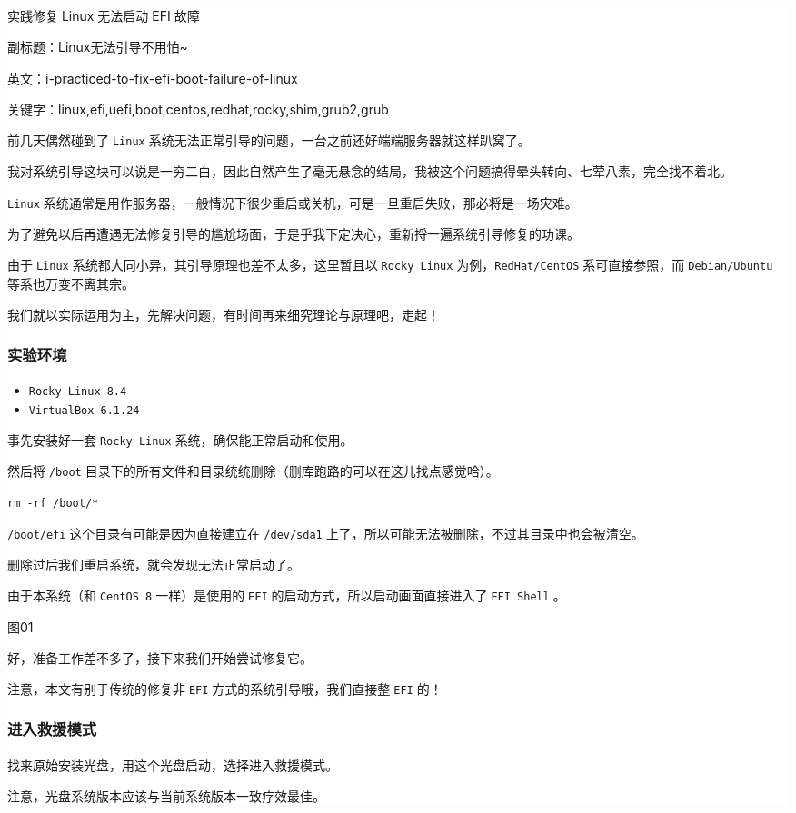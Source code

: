 实践修复 Linux 无法启动 EFI 故障

副标题：Linux无法引导不用怕~

英文：i-practiced-to-fix-efi-boot-failure-of-linux

关键字：linux,efi,uefi,boot,centos,redhat,rocky,shim,grub2,grub



前几天偶然碰到了 `Linux` 系统无法正常引导的问题，一台之前还好端端服务器就这样趴窝了。

我对系统引导这块可以说是一穷二白，因此自然产生了毫无悬念的结局，我被这个问题搞得晕头转向、七荤八素，完全找不着北。



`Linux` 系统通常是用作服务器，一般情况下很少重启或关机，可是一旦重启失败，那必将是一场灾难。

为了避免以后再遭遇无法修复引导的尴尬场面，于是乎我下定决心，重新捋一遍系统引导修复的功课。



由于 `Linux` 系统都大同小异，其引导原理也差不太多，这里暂且以 `Rocky Linux` 为例，`RedHat/CentOS` 系可直接参照，而 `Debian/Ubuntu` 等系也万变不离其宗。

我们就以实际运用为主，先解决问题，有时间再来细究理论与原理吧，走起！



### 实验环境

* `Rocky Linux 8.4`
* `VirtualBox 6.1.24`



事先安装好一套 `Rocky Linux` 系统，确保能正常启动和使用。

然后将 `/boot` 目录下的所有文件和目录统统删除（删库跑路的可以在这儿找点感觉哈）。

```
rm -rf /boot/*
```



`/boot/efi` 这个目录有可能是因为直接建立在 `/dev/sda1` 上了，所以可能无法被删除，不过其目录中也会被清空。

删除过后我们重启系统，就会发现无法正常启动了。

由于本系统（和 `CentOS 8` 一样）是使用的 `EFI` 的启动方式，所以启动画面直接进入了 `EFI Shell` 。

图01



好，准备工作差不多了，接下来我们开始尝试修复它。

注意，本文有别于传统的修复非 `EFI` 方式的系统引导哦，我们直接整 `EFI` 的！



### 进入救援模式

找来原始安装光盘，用这个光盘启动，选择进入救援模式。

注意，光盘系统版本应该与当前系统版本一致疗效最佳。
